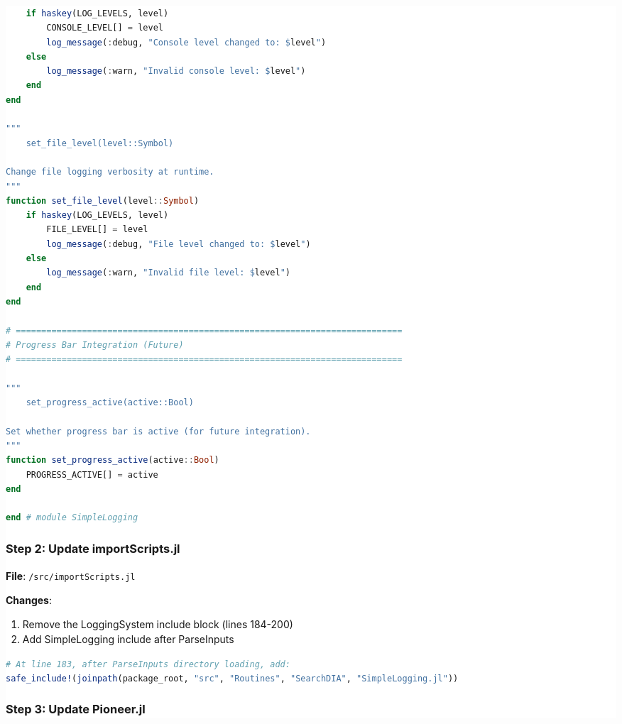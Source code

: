 ```julia
    if haskey(LOG_LEVELS, level)
        CONSOLE_LEVEL[] = level
        log_message(:debug, "Console level changed to: $level")
    else
        log_message(:warn, "Invalid console level: $level")
    end
end

"""
    set_file_level(level::Symbol)

Change file logging verbosity at runtime.
"""
function set_file_level(level::Symbol)
    if haskey(LOG_LEVELS, level)
        FILE_LEVEL[] = level
        log_message(:debug, "File level changed to: $level")
    else
        log_message(:warn, "Invalid file level: $level")
    end
end

# ============================================================================
# Progress Bar Integration (Future)
# ============================================================================

"""
    set_progress_active(active::Bool)

Set whether progress bar is active (for future integration).
"""
function set_progress_active(active::Bool)
    PROGRESS_ACTIVE[] = active
end

end # module SimpleLogging
```

### Step 2: Update importScripts.jl

**File**: `/src/importScripts.jl`

**Changes**:
1. Remove the LoggingSystem include block (lines 184-200)
2. Add SimpleLogging include after ParseInputs

```julia
# At line 183, after ParseInputs directory loading, add:
safe_include!(joinpath(package_root, "src", "Routines", "SearchDIA", "SimpleLogging.jl"))
```

### Step 3: Update Pioneer.jl
